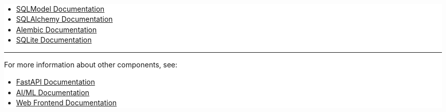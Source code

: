 - [SQLModel Documentation](https://sqlmodel.tiangolo.com/)
- [SQLAlchemy Documentation](https://docs.sqlalchemy.org/)
- [Alembic Documentation](https://alembic.sqlalchemy.org/)
- [SQLite Documentation](https://www.sqlite.org/docs.html)

---

For more information about other components, see:
- [FastAPI Documentation](FASTAPI.md)
- [AI/ML Documentation](AI_ML.md)
- [Web Frontend Documentation](WEB_FRONTEND.md)
